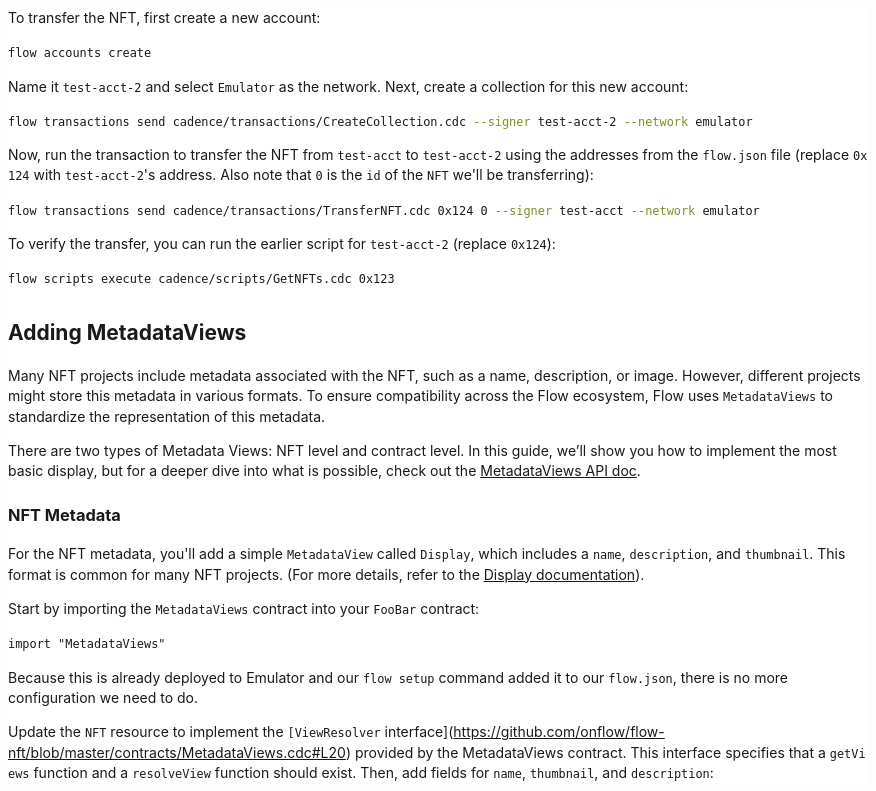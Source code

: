 To transfer the NFT, first create a new account:

```bash
flow accounts create
```

Name it `test-acct-2` and select `Emulator` as the network. Next, create a collection for this new account:

```bash
flow transactions send cadence/transactions/CreateCollection.cdc --signer test-acct-2 --network emulator
```

Now, run the transaction to transfer the NFT from `test-acct` to `test-acct-2` using the addresses from the `flow.json` file (replace `0x124` with `test-acct-2`'s address. Also note that `0` is the `id` of the `NFT` we'll be transferring):

```bash
flow transactions send cadence/transactions/TransferNFT.cdc 0x124 0 --signer test-acct --network emulator
```

To verify the transfer, you can run the earlier script for `test-acct-2` (replace `0x124`):

```bash
flow scripts execute cadence/scripts/GetNFTs.cdc 0x123
```

## Adding MetadataViews

Many NFT projects include metadata associated with the NFT, such as a name, description, or image. However, different projects might store this metadata in various formats. To ensure compatibility across the Flow ecosystem, Flow uses `MetadataViews` to standardize the representation of this metadata.

There are two types of Metadata Views: NFT level and contract level. In this guide, we’ll show you how to implement the most basic display, but for a deeper dive into what is possible, check out the [MetadataViews API doc](../../build/core-contracts/flow-nft/MetdataViews/MetadataViews.md).

### NFT Metadata

For the NFT metadata, you'll add a simple `MetadataView` called `Display`, which includes a `name`, `description`, and `thumbnail`. This format is common for many NFT projects. (For more details, refer to the [Display documentation](../../build/core-contracts/flow-nft/MetdataViews/MetadataViews.md#display)).

Start by importing the `MetadataViews` contract into your `FooBar` contract:

```cadence
import "MetadataViews"
```

Because this is already deployed to Emulator and our `flow setup` command added it to our `flow.json`, there is no more configuration we need to do.

Update the `NFT` resource to implement the `[ViewResolver` interface](https://github.com/onflow/flow-nft/blob/master/contracts/MetadataViews.cdc#L20) provided by the MetadataViews contract. This interface specifies that a `getViews` function and a `resolveView` function should exist. Then, add fields for `name`, `thumbnail`, and `description`:
